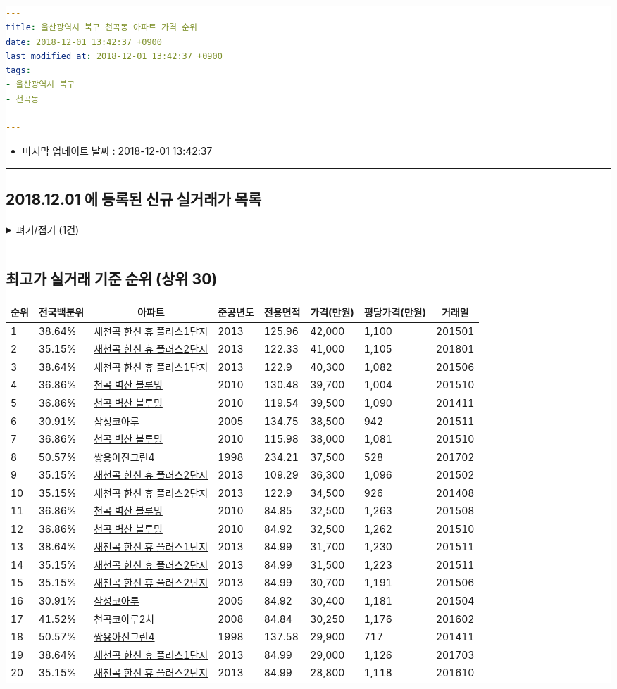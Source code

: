 ```yaml
---
title: 울산광역시 북구 천곡동 아파트 가격 순위
date: 2018-12-01 13:42:37 +0900
last_modified_at: 2018-12-01 13:42:37 +0900
tags:
- 울산광역시 북구
- 천곡동

---
```


* 마지막 업데이트 날짜 : 2018-12-01 13:42:37

---

## 2018.12.01 에 등록된 신규 실거래가 목록

<details><summary>펴기/접기 (1건)</summary></details>

---

## 최고가 실거래 기준 순위 (상위 30)


|순위|전국백분위|아파트|준공년도|전용면적|가격(만원)|평당가격(만원)|거래일|
|---|---|---|---|---|---|---|---|
|1|38.64%|[새천곡 한신 휴 플러스1단지](https://search.naver.com/search.naver?query=%EC%9A%B8%EC%82%B0%EA%B4%91%EC%97%AD%EC%8B%9C+%EB%B6%81%EA%B5%AC+%EC%B2%9C%EA%B3%A1%EB%8F%99+%EC%83%88%EC%B2%9C%EA%B3%A1+%ED%95%9C%EC%8B%A0+%ED%9C%B4+%ED%94%8C%EB%9F%AC%EC%8A%A41%EB%8B%A8%EC%A7%80)|2013|125.96|42,000|1,100|201501|
|2|35.15%|[새천곡 한신 휴 플러스2단지](https://search.naver.com/search.naver?query=%EC%9A%B8%EC%82%B0%EA%B4%91%EC%97%AD%EC%8B%9C+%EB%B6%81%EA%B5%AC+%EC%B2%9C%EA%B3%A1%EB%8F%99+%EC%83%88%EC%B2%9C%EA%B3%A1+%ED%95%9C%EC%8B%A0+%ED%9C%B4+%ED%94%8C%EB%9F%AC%EC%8A%A42%EB%8B%A8%EC%A7%80)|2013|122.33|41,000|1,105|201801|
|3|38.64%|[새천곡 한신 휴 플러스1단지](https://search.naver.com/search.naver?query=%EC%9A%B8%EC%82%B0%EA%B4%91%EC%97%AD%EC%8B%9C+%EB%B6%81%EA%B5%AC+%EC%B2%9C%EA%B3%A1%EB%8F%99+%EC%83%88%EC%B2%9C%EA%B3%A1+%ED%95%9C%EC%8B%A0+%ED%9C%B4+%ED%94%8C%EB%9F%AC%EC%8A%A41%EB%8B%A8%EC%A7%80)|2013|122.9|40,300|1,082|201506|
|4|36.86%|[천곡 벽산 블루밍](https://search.naver.com/search.naver?query=%EC%9A%B8%EC%82%B0%EA%B4%91%EC%97%AD%EC%8B%9C+%EB%B6%81%EA%B5%AC+%EC%B2%9C%EA%B3%A1%EB%8F%99+%EC%B2%9C%EA%B3%A1+%EB%B2%BD%EC%82%B0+%EB%B8%94%EB%A3%A8%EB%B0%8D)|2010|130.48|39,700|1,004|201510|
|5|36.86%|[천곡 벽산 블루밍](https://search.naver.com/search.naver?query=%EC%9A%B8%EC%82%B0%EA%B4%91%EC%97%AD%EC%8B%9C+%EB%B6%81%EA%B5%AC+%EC%B2%9C%EA%B3%A1%EB%8F%99+%EC%B2%9C%EA%B3%A1+%EB%B2%BD%EC%82%B0+%EB%B8%94%EB%A3%A8%EB%B0%8D)|2010|119.54|39,500|1,090|201411|
|6|30.91%|[삼성코아루](https://search.naver.com/search.naver?query=%EC%9A%B8%EC%82%B0%EA%B4%91%EC%97%AD%EC%8B%9C+%EB%B6%81%EA%B5%AC+%EC%B2%9C%EA%B3%A1%EB%8F%99+%EC%82%BC%EC%84%B1%EC%BD%94%EC%95%84%EB%A3%A8)|2005|134.75|38,500|942|201511|
|7|36.86%|[천곡 벽산 블루밍](https://search.naver.com/search.naver?query=%EC%9A%B8%EC%82%B0%EA%B4%91%EC%97%AD%EC%8B%9C+%EB%B6%81%EA%B5%AC+%EC%B2%9C%EA%B3%A1%EB%8F%99+%EC%B2%9C%EA%B3%A1+%EB%B2%BD%EC%82%B0+%EB%B8%94%EB%A3%A8%EB%B0%8D)|2010|115.98|38,000|1,081|201510|
|8|50.57%|[쌍용아진그린4](https://search.naver.com/search.naver?query=%EC%9A%B8%EC%82%B0%EA%B4%91%EC%97%AD%EC%8B%9C+%EB%B6%81%EA%B5%AC+%EC%B2%9C%EA%B3%A1%EB%8F%99+%EC%8C%8D%EC%9A%A9%EC%95%84%EC%A7%84%EA%B7%B8%EB%A6%B04)|1998|234.21|37,500|528|201702|
|9|35.15%|[새천곡 한신 휴 플러스2단지](https://search.naver.com/search.naver?query=%EC%9A%B8%EC%82%B0%EA%B4%91%EC%97%AD%EC%8B%9C+%EB%B6%81%EA%B5%AC+%EC%B2%9C%EA%B3%A1%EB%8F%99+%EC%83%88%EC%B2%9C%EA%B3%A1+%ED%95%9C%EC%8B%A0+%ED%9C%B4+%ED%94%8C%EB%9F%AC%EC%8A%A42%EB%8B%A8%EC%A7%80)|2013|109.29|36,300|1,096|201502|
|10|35.15%|[새천곡 한신 휴 플러스2단지](https://search.naver.com/search.naver?query=%EC%9A%B8%EC%82%B0%EA%B4%91%EC%97%AD%EC%8B%9C+%EB%B6%81%EA%B5%AC+%EC%B2%9C%EA%B3%A1%EB%8F%99+%EC%83%88%EC%B2%9C%EA%B3%A1+%ED%95%9C%EC%8B%A0+%ED%9C%B4+%ED%94%8C%EB%9F%AC%EC%8A%A42%EB%8B%A8%EC%A7%80)|2013|122.9|34,500|926|201408|
|11|36.86%|[천곡 벽산 블루밍](https://search.naver.com/search.naver?query=%EC%9A%B8%EC%82%B0%EA%B4%91%EC%97%AD%EC%8B%9C+%EB%B6%81%EA%B5%AC+%EC%B2%9C%EA%B3%A1%EB%8F%99+%EC%B2%9C%EA%B3%A1+%EB%B2%BD%EC%82%B0+%EB%B8%94%EB%A3%A8%EB%B0%8D)|2010|84.85|32,500|1,263|201508|
|12|36.86%|[천곡 벽산 블루밍](https://search.naver.com/search.naver?query=%EC%9A%B8%EC%82%B0%EA%B4%91%EC%97%AD%EC%8B%9C+%EB%B6%81%EA%B5%AC+%EC%B2%9C%EA%B3%A1%EB%8F%99+%EC%B2%9C%EA%B3%A1+%EB%B2%BD%EC%82%B0+%EB%B8%94%EB%A3%A8%EB%B0%8D)|2010|84.92|32,500|1,262|201510|
|13|38.64%|[새천곡 한신 휴 플러스1단지](https://search.naver.com/search.naver?query=%EC%9A%B8%EC%82%B0%EA%B4%91%EC%97%AD%EC%8B%9C+%EB%B6%81%EA%B5%AC+%EC%B2%9C%EA%B3%A1%EB%8F%99+%EC%83%88%EC%B2%9C%EA%B3%A1+%ED%95%9C%EC%8B%A0+%ED%9C%B4+%ED%94%8C%EB%9F%AC%EC%8A%A41%EB%8B%A8%EC%A7%80)|2013|84.99|31,700|1,230|201511|
|14|35.15%|[새천곡 한신 휴 플러스2단지](https://search.naver.com/search.naver?query=%EC%9A%B8%EC%82%B0%EA%B4%91%EC%97%AD%EC%8B%9C+%EB%B6%81%EA%B5%AC+%EC%B2%9C%EA%B3%A1%EB%8F%99+%EC%83%88%EC%B2%9C%EA%B3%A1+%ED%95%9C%EC%8B%A0+%ED%9C%B4+%ED%94%8C%EB%9F%AC%EC%8A%A42%EB%8B%A8%EC%A7%80)|2013|84.99|31,500|1,223|201511|
|15|35.15%|[새천곡 한신 휴 플러스2단지](https://search.naver.com/search.naver?query=%EC%9A%B8%EC%82%B0%EA%B4%91%EC%97%AD%EC%8B%9C+%EB%B6%81%EA%B5%AC+%EC%B2%9C%EA%B3%A1%EB%8F%99+%EC%83%88%EC%B2%9C%EA%B3%A1+%ED%95%9C%EC%8B%A0+%ED%9C%B4+%ED%94%8C%EB%9F%AC%EC%8A%A42%EB%8B%A8%EC%A7%80)|2013|84.99|30,700|1,191|201506|
|16|30.91%|[삼성코아루](https://search.naver.com/search.naver?query=%EC%9A%B8%EC%82%B0%EA%B4%91%EC%97%AD%EC%8B%9C+%EB%B6%81%EA%B5%AC+%EC%B2%9C%EA%B3%A1%EB%8F%99+%EC%82%BC%EC%84%B1%EC%BD%94%EC%95%84%EB%A3%A8)|2005|84.92|30,400|1,181|201504|
|17|41.52%|[천곡코아루2차](https://search.naver.com/search.naver?query=%EC%9A%B8%EC%82%B0%EA%B4%91%EC%97%AD%EC%8B%9C+%EB%B6%81%EA%B5%AC+%EC%B2%9C%EA%B3%A1%EB%8F%99+%EC%B2%9C%EA%B3%A1%EC%BD%94%EC%95%84%EB%A3%A82%EC%B0%A8)|2008|84.84|30,250|1,176|201602|
|18|50.57%|[쌍용아진그린4](https://search.naver.com/search.naver?query=%EC%9A%B8%EC%82%B0%EA%B4%91%EC%97%AD%EC%8B%9C+%EB%B6%81%EA%B5%AC+%EC%B2%9C%EA%B3%A1%EB%8F%99+%EC%8C%8D%EC%9A%A9%EC%95%84%EC%A7%84%EA%B7%B8%EB%A6%B04)|1998|137.58|29,900|717|201411|
|19|38.64%|[새천곡 한신 휴 플러스1단지](https://search.naver.com/search.naver?query=%EC%9A%B8%EC%82%B0%EA%B4%91%EC%97%AD%EC%8B%9C+%EB%B6%81%EA%B5%AC+%EC%B2%9C%EA%B3%A1%EB%8F%99+%EC%83%88%EC%B2%9C%EA%B3%A1+%ED%95%9C%EC%8B%A0+%ED%9C%B4+%ED%94%8C%EB%9F%AC%EC%8A%A41%EB%8B%A8%EC%A7%80)|2013|84.99|29,000|1,126|201703|
|20|35.15%|[새천곡 한신 휴 플러스2단지](https://search.naver.com/search.naver?query=%EC%9A%B8%EC%82%B0%EA%B4%91%EC%97%AD%EC%8B%9C+%EB%B6%81%EA%B5%AC+%EC%B2%9C%EA%B3%A1%EB%8F%99+%EC%83%88%EC%B2%9C%EA%B3%A1+%ED%95%9C%EC%8B%A0+%ED%9C%B4+%ED%94%8C%EB%9F%AC%EC%8A%A42%EB%8B%A8%EC%A7%80)|2013|84.99|28,800|1,118|201610|